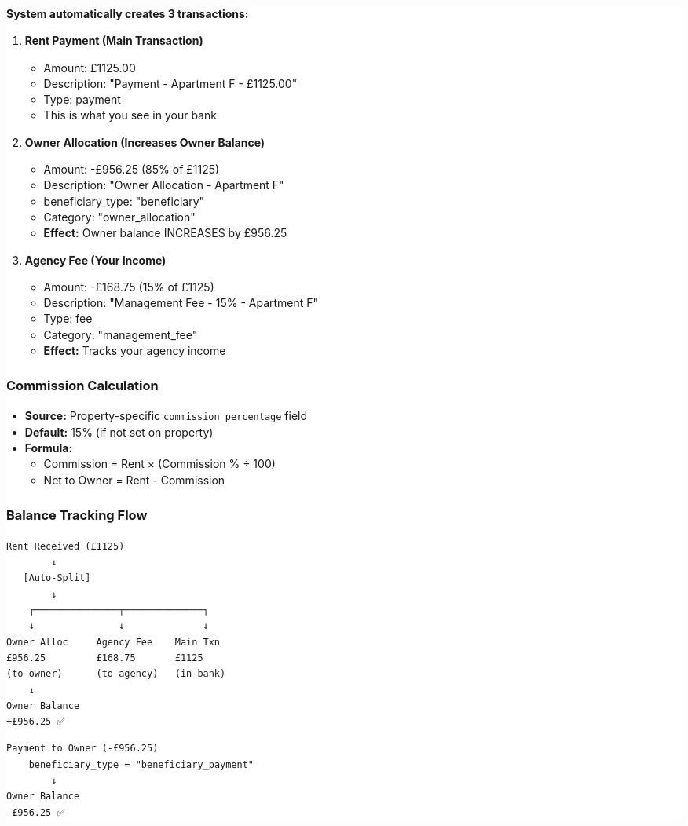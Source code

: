 **System automatically creates 3 transactions:**

1. **Rent Payment (Main Transaction)**
   - Amount: £1125.00
   - Description: "Payment - Apartment F - £1125.00"
   - Type: payment
   - This is what you see in your bank

2. **Owner Allocation (Increases Owner Balance)**
   - Amount: -£956.25 (85% of £1125)
   - Description: "Owner Allocation - Apartment F"
   - beneficiary_type: "beneficiary"
   - Category: "owner_allocation"
   - **Effect:** Owner balance INCREASES by £956.25

3. **Agency Fee (Your Income)**
   - Amount: -£168.75 (15% of £1125)
   - Description: "Management Fee - 15% - Apartment F"
   - Type: fee
   - Category: "management_fee"
   - **Effect:** Tracks your agency income

### Commission Calculation

- **Source:** Property-specific `commission_percentage` field
- **Default:** 15% (if not set on property)
- **Formula:**
  - Commission = Rent × (Commission % ÷ 100)
  - Net to Owner = Rent - Commission

### Balance Tracking Flow

```
Rent Received (£1125)
        ↓
   [Auto-Split]
        ↓
    ┌───────────────┬──────────────┐
    ↓               ↓              ↓
Owner Alloc     Agency Fee    Main Txn
£956.25         £168.75       £1125
(to owner)      (to agency)   (in bank)
    ↓
Owner Balance
+£956.25 ✅
```

```
Payment to Owner (-£956.25)
    beneficiary_type = "beneficiary_payment"
        ↓
Owner Balance
-£956.25 ✅
```
